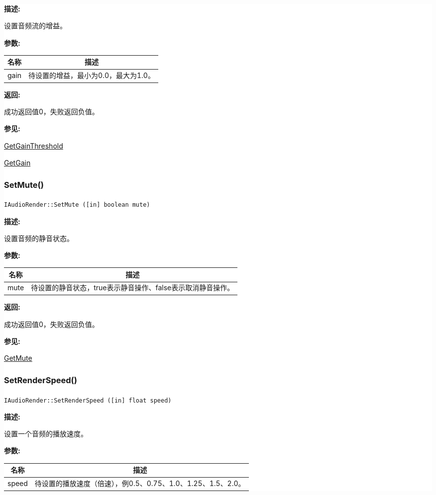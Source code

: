 **描述:**

设置音频流的增益。

**参数:**

  | 名称 | 描述 | 
| -------- | -------- |
| gain | 待设置的增益，最小为0.0，最大为1.0。 | 

**返回:**

成功返回值0，失败返回负值。

**参见:**

[GetGainThreshold](#getgainthreshold)

[GetGain](#getgain)


### SetMute()

  
```
IAudioRender::SetMute ([in] boolean mute)
```

**描述:**

设置音频的静音状态。

**参数:**

  | 名称 | 描述 | 
| -------- | -------- |
| mute | 待设置的静音状态，true表示静音操作、false表示取消静音操作。 | 

**返回:**

成功返回值0，失败返回负值。

**参见:**

[GetMute](#getmute)


### SetRenderSpeed()

  
```
IAudioRender::SetRenderSpeed ([in] float speed)
```

**描述:**

设置一个音频的播放速度。

**参数:**

  | 名称 | 描述 | 
| -------- | -------- |
| speed | 待设置的播放速度（倍速），例0.5、0.75、1.0、1.25、1.5、2.0。 | 
